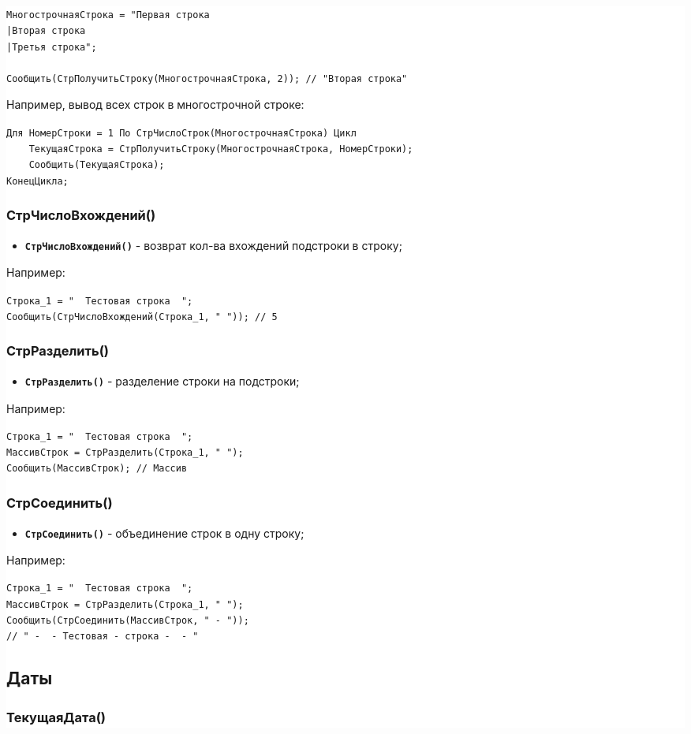 ```1C:line-numbers
МногострочнаяСтрока = "Первая строка
|Вторая строка
|Третья строка";

Сообщить(СтрПолучитьСтроку(МногострочнаяСтрока, 2)); // "Вторая строка"
```

Например, вывод всех строк в многострочной строке:

```1C:line-numbers
Для НомерСтроки = 1 По СтрЧислоСтрок(МногострочнаяСтрока) Цикл
	ТекущаяСтрока = СтрПолучитьСтроку(МногострочнаяСтрока, НомерСтроки);
	Сообщить(ТекущаяСтрока);
КонецЦикла;
```

### СтрЧислоВхождений()

- **`СтрЧислоВхождений()`** - возврат кол-ва вхождений подстроки в строку;

Например:

```1C:line-numbers
Строка_1 = "  Тестовая строка  ";
Сообщить(СтрЧислоВхождений(Строка_1, " ")); // 5
```

### СтрРазделить()

- **`СтрРазделить()`** - разделение строки на подстроки;

Например:

```1C:line-numbers
Строка_1 = "  Тестовая строка  ";
МассивСтрок = СтрРазделить(Строка_1, " ");
Сообщить(МассивСтрок); // Массив
```

### СтрСоединить()

- **`СтрСоединить()`** - объединение строк в одну строку;

Например:

```1C:line-numbers
Строка_1 = "  Тестовая строка  ";
МассивСтрок = СтрРазделить(Строка_1, " ");
Сообщить(СтрСоединить(МассивСтрок, " - "));
// " -  - Тестовая - строка -  - "
```

## Даты

### ТекущаяДата()
